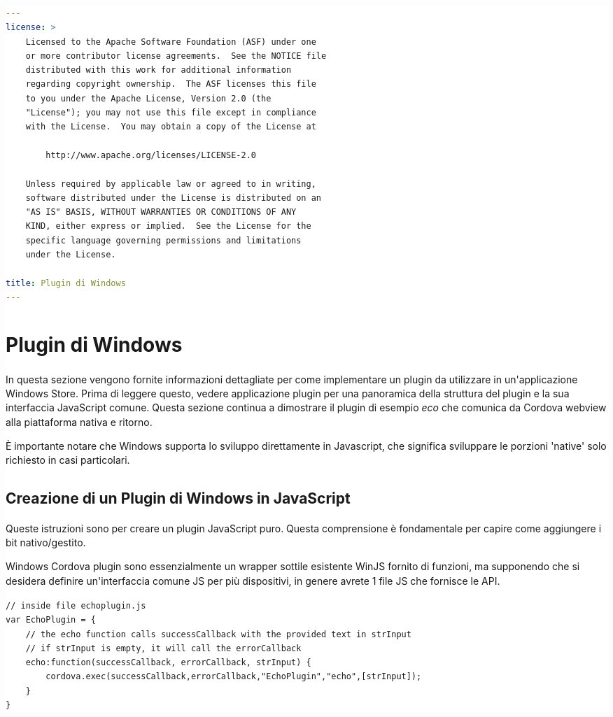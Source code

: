 ```yaml
---
license: >
    Licensed to the Apache Software Foundation (ASF) under one
    or more contributor license agreements.  See the NOTICE file
    distributed with this work for additional information
    regarding copyright ownership.  The ASF licenses this file
    to you under the Apache License, Version 2.0 (the
    "License"); you may not use this file except in compliance
    with the License.  You may obtain a copy of the License at

        http://www.apache.org/licenses/LICENSE-2.0

    Unless required by applicable law or agreed to in writing,
    software distributed under the License is distributed on an
    "AS IS" BASIS, WITHOUT WARRANTIES OR CONDITIONS OF ANY
    KIND, either express or implied.  See the License for the
    specific language governing permissions and limitations
    under the License.

title: Plugin di Windows
---
```


# Plugin di Windows

In questa sezione vengono fornite informazioni dettagliate per come implementare un plugin da utilizzare in un'applicazione Windows Store. Prima di leggere questo, vedere applicazione plugin per una panoramica della struttura del plugin e la sua interfaccia JavaScript comune. Questa sezione continua a dimostrare il plugin di esempio *eco* che comunica da Cordova webview alla piattaforma nativa e ritorno.

È importante notare che Windows supporta lo sviluppo direttamente in Javascript, che significa sviluppare le porzioni 'native' solo richiesto in casi particolari.

## Creazione di un Plugin di Windows in JavaScript

Queste istruzioni sono per creare un plugin JavaScript puro. Questa comprensione è fondamentale per capire come aggiungere i bit nativo/gestito.

Windows Cordova plugin sono essenzialmente un wrapper sottile esistente WinJS fornito di funzioni, ma supponendo che si desidera definire un'interfaccia comune JS per più dispositivi, in genere avrete 1 file JS che fornisce le API.

    // inside file echoplugin.js
    var EchoPlugin = {
        // the echo function calls successCallback with the provided text in strInput
        // if strInput is empty, it will call the errorCallback
        echo:function(successCallback, errorCallback, strInput) {
            cordova.exec(successCallback,errorCallback,"EchoPlugin","echo",[strInput]);
        }
    }
    

 [1]: plugin_ref_spec.md.html#Plugin%20Specification
 [2]: http://msdn.microsoft.com/en-us/library/windows/apps/hh441569.aspx